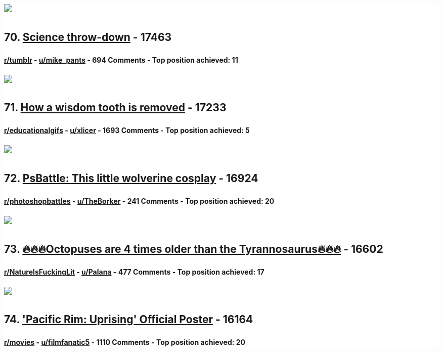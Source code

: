 <a href="https://imgur.com/CTIHRP6"><img src="https://a.thumbs.redditmedia.com/GBlPEYx5Xkqv-oAPIpwPDBDuJae9ZqcsYtrHSX_YLw8.jpg"></img></a>

## 70. [Science throw-down](http://reddit.com/r/tumblr/comments/72k249/science_throwdown/) - 17463
#### [r/tumblr](http://reddit.com/r/tumblr) - [u/mike_pants](http://reddit.com/u/mike_pants) - 694 Comments - Top position achieved: 11

<a href="https://i.imgur.com/rcdOZ06.png"><img src="https://b.thumbs.redditmedia.com/7_0_m0UjCF1YcyAWPQVxnjV-moN1YXvZdefv2Lsw7Hg.jpg"></img></a>

## 71. [How a wisdom tooth is removed](http://reddit.com/r/educationalgifs/comments/72nbni/how_a_wisdom_tooth_is_removed/) - 17233
#### [r/educationalgifs](http://reddit.com/r/educationalgifs) - [u/xlicer](http://reddit.com/u/xlicer) - 1693 Comments - Top position achieved: 5

<a href="https://i.imgur.com/gzmp0ec.gif"><img src="https://b.thumbs.redditmedia.com/SKE1nF5QMEwgsRz3mcONmZiI2lLIj7p1KeM4AMvsrYA.jpg"></img></a>

## 72. [PsBattle: This little wolverine cosplay](http://reddit.com/r/photoshopbattles/comments/72gh5u/psbattle_this_little_wolverine_cosplay/) - 16924
#### [r/photoshopbattles](http://reddit.com/r/photoshopbattles) - [u/TheBorker](http://reddit.com/u/TheBorker) - 241 Comments - Top position achieved: 20

<a href="https://i.redd.it/uictsqlp84oz.png"><img src="https://b.thumbs.redditmedia.com/TTyNKr4BBxbQdNPZH9lkfngRi8LHDhZQiIFWWFbKGOo.jpg"></img></a>

## 73. [🔥🔥🔥Octopuses are 4 times older than the Tyrannosaurus🔥🔥🔥](http://reddit.com/r/NatureIsFuckingLit/comments/72n1x7/octopuses_are_4_times_older_than_the_tyrannosaurus/) - 16602
#### [r/NatureIsFuckingLit](http://reddit.com/r/NatureIsFuckingLit) - [u/Palana](http://reddit.com/u/Palana) - 477 Comments - Top position achieved: 17

<a href="https://i.imgur.com/HC4RnfV.jpg"><img src="https://a.thumbs.redditmedia.com/p-v29PZ8KOAADhfKIwIF5zxCMuWpi3uSqz7B56jkhW0.jpg"></img></a>

## 74. ['Pacific Rim: Uprising' Official Poster](http://reddit.com/r/movies/comments/72m4lb/pacific_rim_uprising_official_poster/) - 16164
#### [r/movies](http://reddit.com/r/movies) - [u/filmfanatic5](http://reddit.com/u/filmfanatic5) - 1110 Comments - Top position achieved: 20
